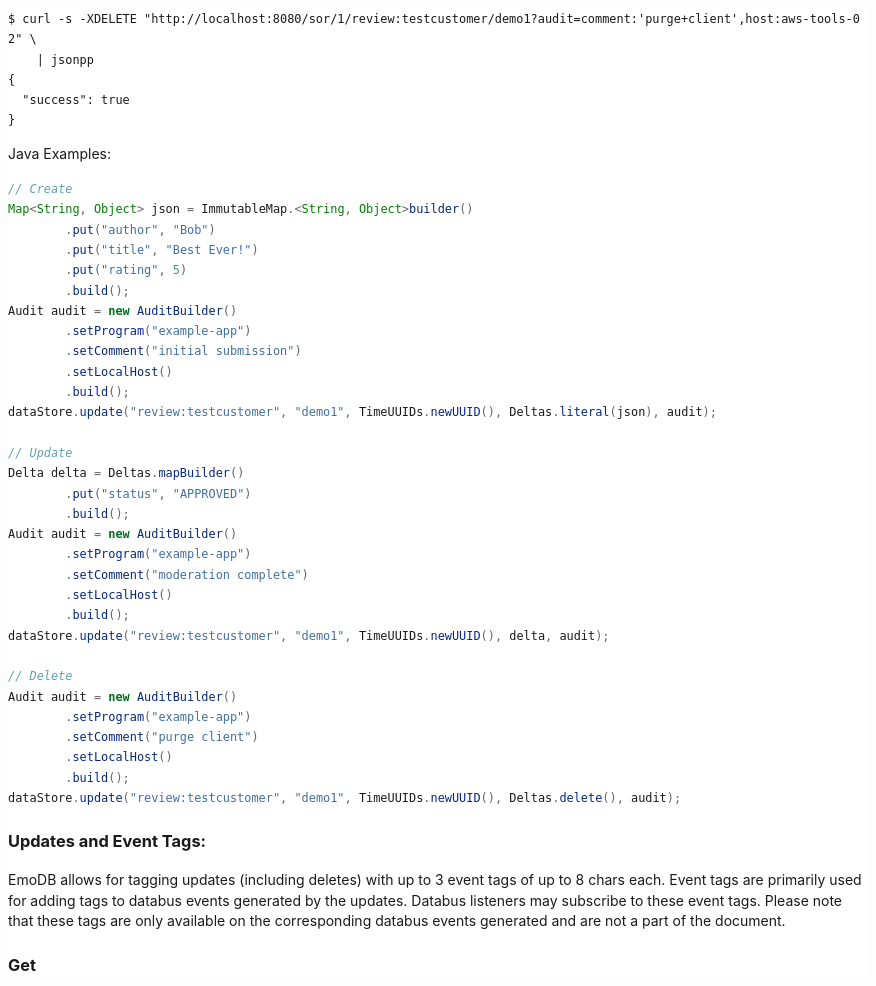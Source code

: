     $ curl -s -XDELETE "http://localhost:8080/sor/1/review:testcustomer/demo1?audit=comment:'purge+client',host:aws-tools-02" \
        | jsonpp
    {
      "success": true
    }

Java Examples:

```java
// Create
Map<String, Object> json = ImmutableMap.<String, Object>builder()
        .put("author", "Bob")
        .put("title", "Best Ever!")
        .put("rating", 5)
        .build();
Audit audit = new AuditBuilder()
        .setProgram("example-app")
        .setComment("initial submission")
        .setLocalHost()
        .build();
dataStore.update("review:testcustomer", "demo1", TimeUUIDs.newUUID(), Deltas.literal(json), audit);

// Update
Delta delta = Deltas.mapBuilder()
        .put("status", "APPROVED")
        .build();
Audit audit = new AuditBuilder()
        .setProgram("example-app")
        .setComment("moderation complete")
        .setLocalHost()
        .build();
dataStore.update("review:testcustomer", "demo1", TimeUUIDs.newUUID(), delta, audit);

// Delete
Audit audit = new AuditBuilder()
        .setProgram("example-app")
        .setComment("purge client")
        .setLocalHost()
        .build();
dataStore.update("review:testcustomer", "demo1", TimeUUIDs.newUUID(), Deltas.delete(), audit);
```

### Updates and Event Tags:

EmoDB allows for tagging updates (including deletes) with up to 3 event tags of up to 8 chars each. Event tags are primarily used for adding tags to databus events
generated by the updates. Databus listeners may subscribe to these event tags.
Please note that these tags are only available on the corresponding databus events generated and are not a part of the document.

### Get
